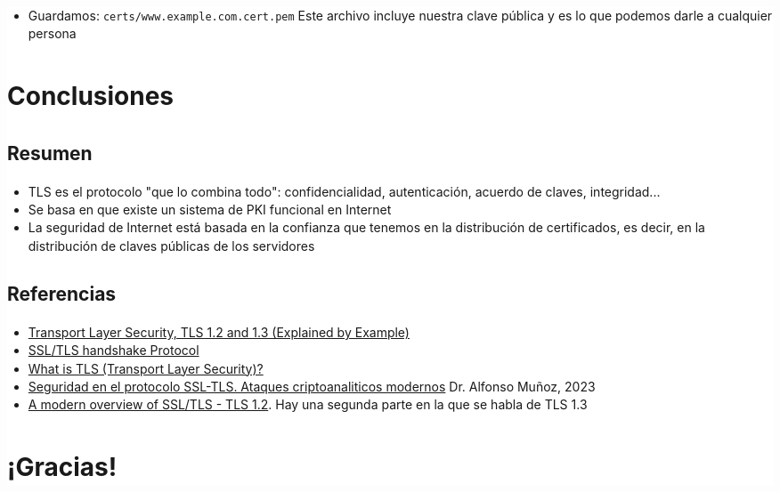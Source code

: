 - Guardamos: `certs/www.example.com.cert.pem` Este archivo incluye nuestra clave pública y es lo que podemos darle a cualquier persona

# Conclusiones


## Resumen

- TLS es el protocolo "que lo combina todo": confidencialidad, autenticación, acuerdo de claves, integridad...
- Se basa en que existe un sistema de PKI funcional en Internet
- La seguridad de Internet está basada en la confianza que tenemos en la distribución de certificados, es decir, en la distribución de claves públicas de los servidores

## Referencias

- [Transport Layer Security, TLS 1.2 and 1.3 (Explained by Example)](https://www.youtube.com/watch?v=AlE5X1NlHgg)
- [SSL/TLS handshake Protocol](https://www.youtube.com/watch?v=sEkw8ZcxtFk)
- [What is TLS (Transport Layer Security)?](https://www.cloudflare.com/learning/ssl/transport-layer-security-tls/)
- [Seguridad en el protocolo SSL-TLS. Ataques criptoanaliticos modernos](https://github.com/mindcrypt/libros/blob/master/Book_Seguridad_en_el_protocolo_SSL_TLS_Ataques_criptoanaliticos_modernos.%20Dr%20Alfonso%20Munoz%20mindcrypt%20-%2019102023.pdf)  Dr. Alfonso Muñoz, 2023
- [A modern overview of SSL/TLS - TLS 1.2](https://www.paolotagliaferri.com/an-overview-of-ssl-tls-secure-sockets-layer-transport-layer-security-tls-1-2/). Hay una segunda parte en la que se habla de TLS 1.3

# ¡Gracias!

